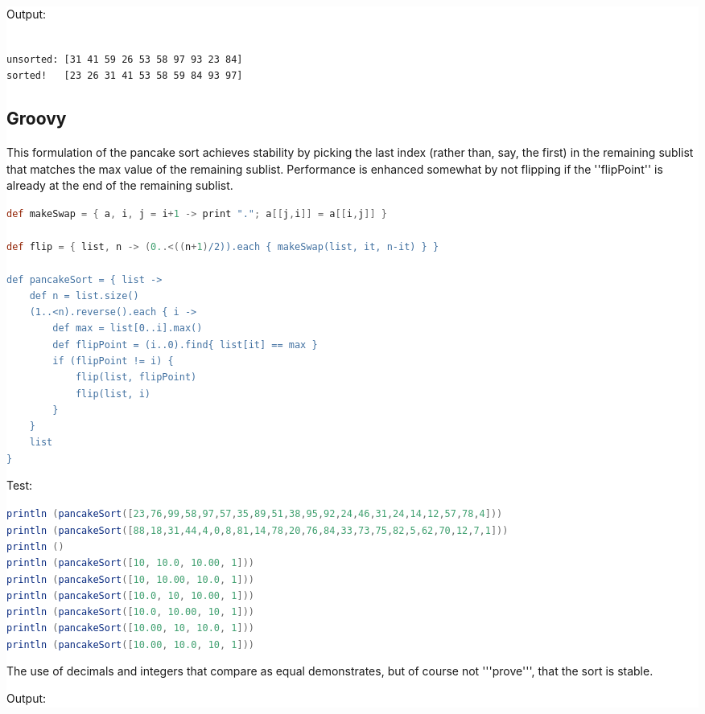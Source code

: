Output:

```txt

unsorted: [31 41 59 26 53 58 97 93 23 84]
sorted!   [23 26 31 41 53 58 59 84 93 97]

```



## Groovy

This formulation of the pancake sort achieves stability by picking the last index (rather than, say, the first) in the remaining sublist that matches the max value of the remaining sublist. Performance is enhanced somewhat by not flipping if the ''flipPoint'' is already at the end of the remaining sublist.

```groovy
def makeSwap = { a, i, j = i+1 -> print "."; a[[j,i]] = a[[i,j]] }

def flip = { list, n -> (0..<((n+1)/2)).each { makeSwap(list, it, n-it) } }

def pancakeSort = { list ->
    def n = list.size()
    (1..<n).reverse().each { i ->
        def max = list[0..i].max()
        def flipPoint = (i..0).find{ list[it] == max }
        if (flipPoint != i) {
            flip(list, flipPoint)
            flip(list, i)
        }
    }
    list
}
```


Test:

```groovy
println (pancakeSort([23,76,99,58,97,57,35,89,51,38,95,92,24,46,31,24,14,12,57,78,4]))
println (pancakeSort([88,18,31,44,4,0,8,81,14,78,20,76,84,33,73,75,82,5,62,70,12,7,1]))
println ()
println (pancakeSort([10, 10.0, 10.00, 1]))
println (pancakeSort([10, 10.00, 10.0, 1]))
println (pancakeSort([10.0, 10, 10.00, 1]))
println (pancakeSort([10.0, 10.00, 10, 1]))
println (pancakeSort([10.00, 10, 10.0, 1]))
println (pancakeSort([10.00, 10.0, 10, 1]))
```

The use of decimals and integers that compare as equal demonstrates, but of course not '''prove''', that the sort is stable.

Output:
